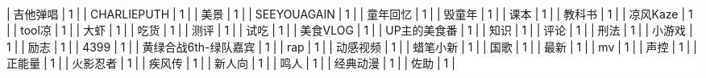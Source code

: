 | 吉他弹唱 | 1 |
| CHARLIEPUTH | 1 |
| 美景 | 1 |
| SEEYOUAGAIN | 1 |
| 童年回忆 | 1 |
| 毁童年 | 1 |
| 课本 | 1 |
| 教科书 | 1 |
| 凉风Kaze | 1 |
| tool凉 | 1 |
| 大虾 | 1 |
| 吃货 | 1 |
| 测评 | 1 |
| 试吃 | 1 |
| 美食VLOG | 1 |
| UP主的美食番 | 1 |
| 知识 | 1 |
| 评论 | 1 |
| 刑法 | 1 |
| 小游戏 | 1 |
| 励志 | 1 |
| 4399 | 1 |
| 黄绿合战6th-绿队嘉宾 | 1 |
| rap | 1 |
| 动感视频 | 1 |
| 蜡笔小新 | 1 |
| 国歌 | 1 |
| 最新 | 1 |
| mv | 1 |
| 声控 | 1 |
| 正能量 | 1 |
| 火影忍者 | 1 |
| 疾风传 | 1 |
| 新人向 | 1 |
| 鸣人 | 1 |
| 经典动漫 | 1 |
| 佐助 | 1 |